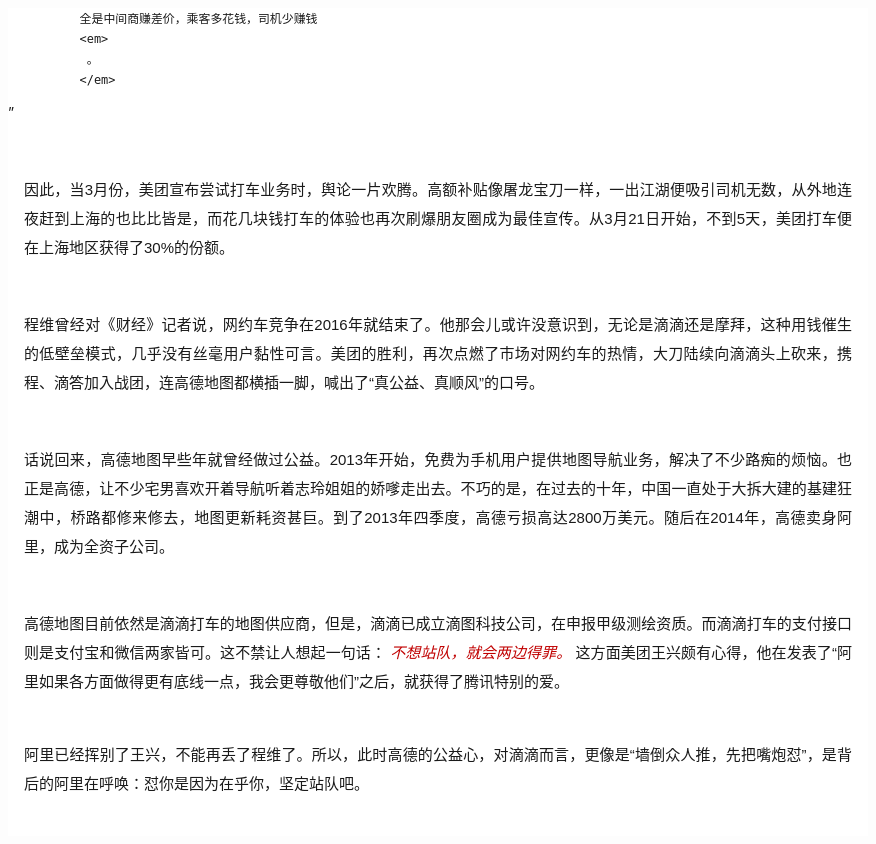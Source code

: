               全是中间商赚差价，乘客多花钱，司机少赚钱
              <em>
               。
              </em>
</span>
             ”
            </span>
</p>
<p style="font-size: 16px;margin: 5px 10px 10px;line-height: 1.75em;">
<br/>
</p>
<p style="font-size: 16px;margin: 5px 16px 10px;line-height: 1.75em;text-align: justify;">
<span style="font-family: 微软雅黑, sans-serif;font-size: 15px;">
             因此，当3月份，美团宣布尝试打车业务时，舆论一片欢腾。高额补贴像屠龙宝刀一样，一出江湖便吸引司机无数，从外地连夜赶到上海的也比比皆是，而花几块钱打车的体验也再次刷爆朋友圈成为最佳宣传。从3月21日开始，不到5天，美团打车便在上海地区获得了30%的份额。
            </span>
</p>
<p style="font-size: 16px;margin: 5px 10px 10px;line-height: 1.75em;">
<br/>
</p>
<p style="font-size: 16px;margin: 5px 16px 10px;line-height: 1.75em;text-align: justify;">
<span style="font-family: 微软雅黑, sans-serif;font-size: 15px;">
             程维曾经对《财经》记者说，网约车竞争在2016年就结束了。他那会儿或许没意识到，无论是滴滴还是摩拜，这种用钱催生的低壁垒模式，几乎没有丝毫用户黏性可言。美团的胜利，再次点燃了市场对网约车的热情，大刀陆续向滴滴头上砍来，携程、滴答加入战团，连高德地图都横插一脚，喊出了“真公益、真顺风”的口号。
            </span>
</p>
<p style="font-size: 16px;margin: 5px 10px 10px;line-height: 1.75em;">
<br/>
</p>
<p style="font-size: 16px;margin: 5px 16px 10px;line-height: 1.75em;text-align: justify;">
<span style="font-family: 微软雅黑, sans-serif;font-size: 15px;">
             话说回来，高德地图早些年就曾经做过公益。2013年开始，免费为手机用户提供地图导航业务，解决了不少路痴的烦恼。也正是高德，让不少宅男喜欢开着导航听着志玲姐姐的娇嗲走出去。不巧的是，在过去的十年，中国一直处于大拆大建的基建狂潮中，桥路都修来修去，地图更新耗资甚巨。到了2013年四季度，高德亏损高达2800万美元。随后在2014年，高德卖身阿里，成为全资子公司。
            </span>
</p>
<p style="font-size: 16px;margin: 5px 10px 10px;line-height: 1.75em;">
<br/>
</p>
<p style="font-size: 16px;margin: 5px 16px 10px;line-height: 1.75em;text-align: justify;">
<span style="font-family: 微软雅黑, sans-serif;font-size: 15px;">
             高德地图目前依然是滴滴打车的地图供应商，但是，滴滴已成立滴图科技公司，在申报甲级测绘资质。而滴滴打车的支付接口则是支付宝和微信两家皆可。这不禁让人想起一句话：
             <em>
<span style="font-family: 微软雅黑, sans-serif;font-size: 15px;color: #C00000;">
               不想站队，就会两边得罪。
              </span>
</em>
             这方面美团王兴颇有心得，他在发表了“阿里如果各方面做得更有底线一点，我会更尊敬他们”之后，就获得了腾讯特别的爱。
            </span>
</p>
<p style="font-size: 16px;margin: 5px 10px 10px;max-width: 100%;min-height: 1em;color: rgb(62, 62, 62);white-space: normal;background-color: rgb(255, 255, 255);box-sizing: border-box !important;word-wrap: break-word !important;">
<br/>
</p>
<p style="font-size: 16px;margin: 5px 16px 10px;line-height: 1.75em;text-align: justify;">
<span style="font-family: 微软雅黑, sans-serif;font-size: 15px;">
             阿里已经挥别了王兴，不能再丢了程维了。所以，此时高德的公益心，对滴滴而言，更像是“墙倒众人推，先把嘴炮怼”，是背后的阿里在呼唤：怼你是因为在乎你，坚定站队吧。
            </span>
</p>
<p style="font-size: 16px;margin: 5px 10px 10px;line-height: 1.75em;text-align: justify;">
<br/>
</p>
<p style="font-size: 16px;margin: 5px 16px 10px;line-height: 1.75em;text-align: center;">
<span style="font-family: 微软雅黑, sans-serif;font-size: 15px;">